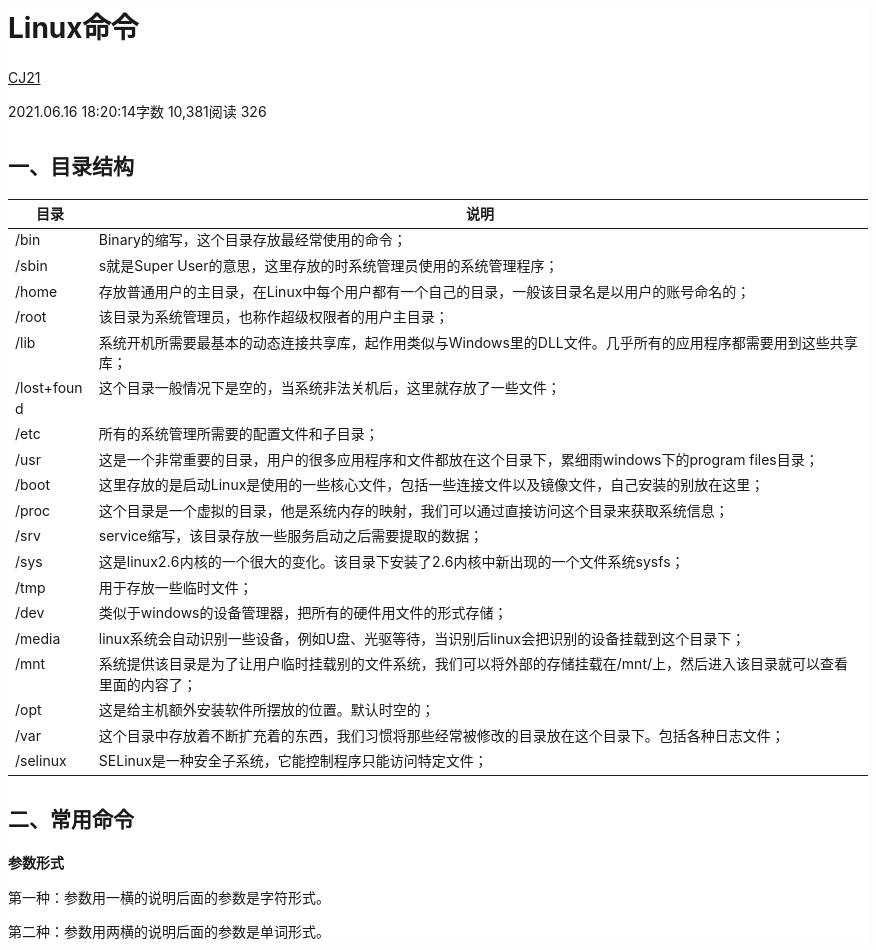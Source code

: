 # Linux命令

[CJ21](https://www.jianshu.com/u/2905999b2c79)

2021.06.16 18:20:14字数 10,381阅读 326

## 一、目录结构

| 目录        | 说明                                                         |
| ----------- | ------------------------------------------------------------ |
| /bin        | Binary的缩写，这个目录存放最经常使用的命令；                 |
| /sbin       | s就是Super User的意思，这里存放的时系统管理员使用的系统管理程序； |
| /home       | 存放普通用户的主目录，在Linux中每个用户都有一个自己的目录，一般该目录名是以用户的账号命名的； |
| /root       | 该目录为系统管理员，也称作超级权限者的用户主目录；           |
| /lib        | 系统开机所需要最基本的动态连接共享库，起作用类似与Windows里的DLL文件。几乎所有的应用程序都需要用到这些共享库； |
| /lost+found | 这个目录一般情况下是空的，当系统非法关机后，这里就存放了一些文件； |
| /etc        | 所有的系统管理所需要的配置文件和子目录；                     |
| /usr        | 这是一个非常重要的目录，用户的很多应用程序和文件都放在这个目录下，累细雨windows下的program files目录； |
| /boot       | 这里存放的是启动Linux是使用的一些核心文件，包括一些连接文件以及镜像文件，自己安装的别放在这里； |
| /proc       | 这个目录是一个虚拟的目录，他是系统内存的映射，我们可以通过直接访问这个目录来获取系统信息； |
| /srv        | service缩写，该目录存放一些服务启动之后需要提取的数据；      |
| /sys        | 这是linux2.6内核的一个很大的变化。该目录下安装了2.6内核中新出现的一个文件系统sysfs； |
| /tmp        | 用于存放一些临时文件；                                       |
| /dev        | 类似于windows的设备管理器，把所有的硬件用文件的形式存储；    |
| /media      | linux系统会自动识别一些设备，例如U盘、光驱等待，当识别后linux会把识别的设备挂载到这个目录下； |
| /mnt        | 系统提供该目录是为了让用户临时挂载别的文件系统，我们可以将外部的存储挂载在/mnt/上，然后进入该目录就可以查看里面的内容了； |
| /opt        | 这是给主机额外安装软件所摆放的位置。默认时空的；             |
| /var        | 这个目录中存放着不断扩充着的东西，我们习惯将那些经常被修改的目录放在这个目录下。包括各种日志文件； |
| /selinux    | SELinux是一种安全子系统，它能控制程序只能访问特定文件；      |

## 二、常用命令

**参数形式**

第一种：参数用一横的说明后面的参数是字符形式。

第二种：参数用两横的说明后面的参数是单词形式。
